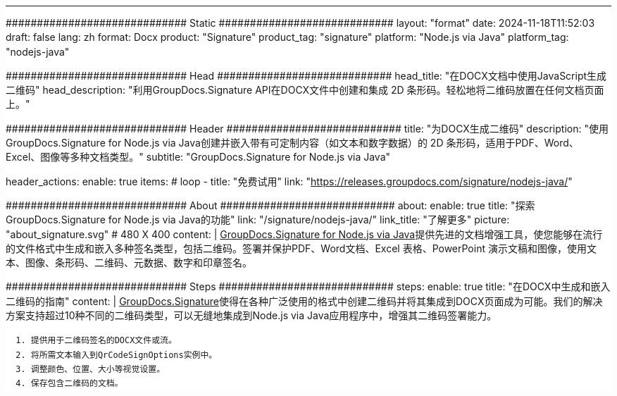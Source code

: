 



---
############################# Static ############################
layout: "format"
date:  2024-11-18T11:52:03
draft: false
lang: zh
format: Docx
product: "Signature"
product_tag: "signature"
platform: "Node.js via Java"
platform_tag: "nodejs-java"

############################# Head ############################
head_title: "在DOCX文档中使用JavaScript生成二维码"
head_description: "利用GroupDocs.Signature API在DOCX文件中创建和集成 2D 条形码。轻松地将二维码放置在任何文档页面上。"

############################# Header ############################
title: "为DOCX生成二维码" 
description: "使用GroupDocs.Signature for Node.js via Java创建并嵌入带有可定制内容（如文本和数字数据）的 2D 条形码，适用于PDF、Word、Excel、图像等多种文档类型。"
subtitle: "GroupDocs.Signature for Node.js via Java" 

header_actions:
  enable: true
  items:
    #  loop
    - title: "免费试用"
      link: "https://releases.groupdocs.com/signature/nodejs-java/"
      
############################# About ############################
about:
    enable: true
    title: "探索GroupDocs.Signature for Node.js via Java的功能"
    link: "/signature/nodejs-java/"
    link_title: "了解更多"
    picture: "about_signature.svg" # 480 X 400
    content: |
       [GroupDocs.Signature for Node.js via Java](/signature/nodejs-java/)提供先进的文档增强工具，使您能够在流行的文件格式中生成和嵌入多种签名类型，包括二维码。签署并保护PDF、Word文档、Excel 表格、PowerPoint 演示文稿和图像，使用文本、图像、条形码、二维码、元数据、数字和印章签名。

############################# Steps ############################
steps:
    enable: true
    title: "在DOCX中生成和嵌入二维码的指南"
    content: |
      [GroupDocs.Signature](/signature/nodejs-java/)使得在各种广泛使用的格式中创建二维码并将其集成到DOCX页面成为可能。我们的解决方案支持超过10种不同的二维码类型，可以无缝地集成到Node.js via Java应用程序中，增强其二维码签署能力。
      
      1. 提供用于二维码签名的DOCX文件或流。
      2. 将所需文本输入到QrCodeSignOptions实例中。
      3. 调整颜色、位置、大小等视觉设置。
      4. 保存包含二维码的文档。
   